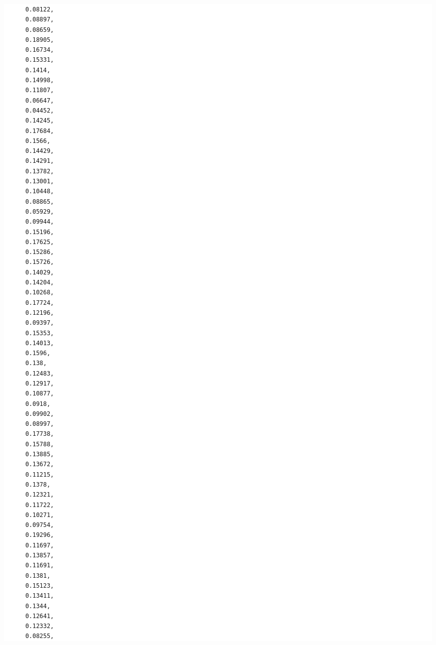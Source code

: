 ```
      0.08122,
      0.08897,
      0.08659,
      0.18905,
      0.16734,
      0.15331,
      0.1414,
      0.14998,
      0.11807,
      0.06647,
      0.04452,
      0.14245,
      0.17684,
      0.1566,
      0.14429,
      0.14291,
      0.13782,
      0.13001,
      0.10448,
      0.08865,
      0.05929,
      0.09944,
      0.15196,
      0.17625,
      0.15286,
      0.15726,
      0.14029,
      0.14204,
      0.10268,
      0.17724,
      0.12196,
      0.09397,
      0.15353,
      0.14013,
      0.1596,
      0.138,
      0.12483,
      0.12917,
      0.10877,
      0.0918,
      0.09902,
      0.08997,
      0.17738,
      0.15788,
      0.13885,
      0.13672,
      0.11215,
      0.1378,
      0.12321,
      0.11722,
      0.10271,
      0.09754,
      0.19296,
      0.11697,
      0.13857,
      0.11691,
      0.1381,
      0.15123,
      0.13411,
      0.1344,
      0.12641,
      0.12332,
      0.08255,
```